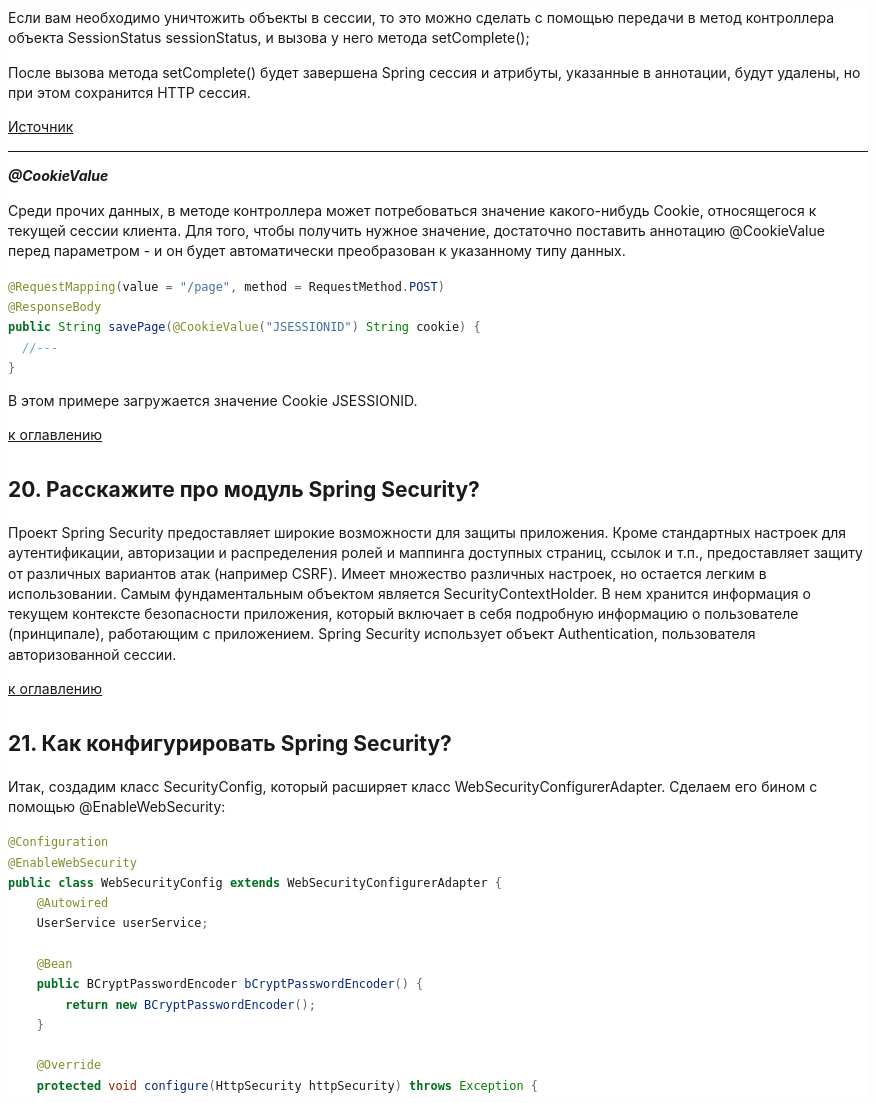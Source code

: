 Если вам необходимо уничтожить объекты в сессии, то это можно сделать с помощью передачи в метод контроллера объекта 
SessionStatus sessionStatus, и вызова у него метода setComplete();

После вызова метода setComplete() будет завершена Spring сессия и атрибуты, указанные в аннотации, будут удалены, но при 
этом сохранится HTTP сессия.

[Источник](https://javastudy.ru/spring-mvc/save-object-in-session/)

---

***@CookieValue***

Среди прочих данных, в методе контроллера может потребоваться значение какого-нибудь Cookie, относящегося к текущей 
сессии клиента. Для того, чтобы получить нужное значение, достаточно поставить аннотацию @CookieValue перед параметром - 
и он будет автоматически преобразован к указанному типу данных.

```java
@RequestMapping(value = "/page", method = RequestMethod.POST)
@ResponseBody
public String savePage(@CookieValue("JSESSIONID") String cookie) {
  //---
}
```

В этом примере загружается значение Cookie JSESSIONID.

[к оглавлению](#spring)

## 20. Расскажите про модуль Spring Security?

Проект Spring Security предоставляет широкие возможности для защиты приложения. Кроме стандартных настроек для 
аутентификации, авторизации и распределения ролей и маппинга доступных страниц, ссылок и т.п., предоставляет защиту от 
различных вариантов атак (например CSRF). Имеет множество различных настроек, но остается легким в использовании. Самым 
фундаментальным объектом является SecurityContextHolder. В нем хранится информация о текущем контексте безопасности 
приложения, который включает в себя подробную информацию о пользователе (принципале), работающим с приложением. Spring 
Security использует объект Authentication, пользователя авторизованной сессии.

[к оглавлению](#spring)

## 21. Как конфигурировать Spring Security?

Итак, создадим класс SecurityConfig, который расширяет класс WebSecurityConfigurerAdapter. Сделаем его бином с помощью 
@EnableWebSecurity:

```java
@Configuration
@EnableWebSecurity
public class WebSecurityConfig extends WebSecurityConfigurerAdapter {
    @Autowired
    UserService userService;

    @Bean
    public BCryptPasswordEncoder bCryptPasswordEncoder() {
        return new BCryptPasswordEncoder();
    }

    @Override
    protected void configure(HttpSecurity httpSecurity) throws Exception {
```